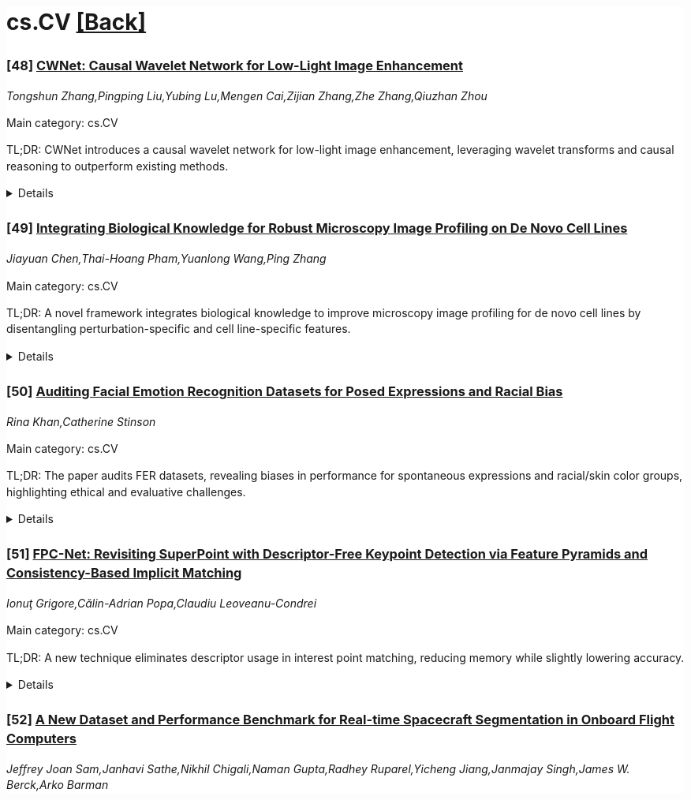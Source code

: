 # cs.CV [[Back]](#toc)

### [48] [CWNet: Causal Wavelet Network for Low-Light Image Enhancement](https://arxiv.org/abs/2507.10689)
*Tongshun Zhang,Pingping Liu,Yubing Lu,Mengen Cai,Zijian Zhang,Zhe Zhang,Qiuzhan Zhou*

Main category: cs.CV

TL;DR: CWNet introduces a causal wavelet network for low-light image enhancement, leveraging wavelet transforms and causal reasoning to outperform existing methods.


<details><summary>Details</summary></details>


### [49] [Integrating Biological Knowledge for Robust Microscopy Image Profiling on De Novo Cell Lines](https://arxiv.org/abs/2507.10737)
*Jiayuan Chen,Thai-Hoang Pham,Yuanlong Wang,Ping Zhang*

Main category: cs.CV

TL;DR: A novel framework integrates biological knowledge to improve microscopy image profiling for de novo cell lines by disentangling perturbation-specific and cell line-specific features.


<details><summary>Details</summary></details>


### [50] [Auditing Facial Emotion Recognition Datasets for Posed Expressions and Racial Bias](https://arxiv.org/abs/2507.10755)
*Rina Khan,Catherine Stinson*

Main category: cs.CV

TL;DR: The paper audits FER datasets, revealing biases in performance for spontaneous expressions and racial/skin color groups, highlighting ethical and evaluative challenges.


<details><summary>Details</summary></details>


### [51] [FPC-Net: Revisiting SuperPoint with Descriptor-Free Keypoint Detection via Feature Pyramids and Consistency-Based Implicit Matching](https://arxiv.org/abs/2507.10770)
*Ionuţ Grigore,Călin-Adrian Popa,Claudiu Leoveanu-Condrei*

Main category: cs.CV

TL;DR: A new technique eliminates descriptor usage in interest point matching, reducing memory while slightly lowering accuracy.


<details><summary>Details</summary></details>


### [52] [A New Dataset and Performance Benchmark for Real-time Spacecraft Segmentation in Onboard Flight Computers](https://arxiv.org/abs/2507.10775)
*Jeffrey Joan Sam,Janhavi Sathe,Nikhil Chigali,Naman Gupta,Radhey Ruparel,Yicheng Jiang,Janmajay Singh,James W. Berck,Arko Barman*
